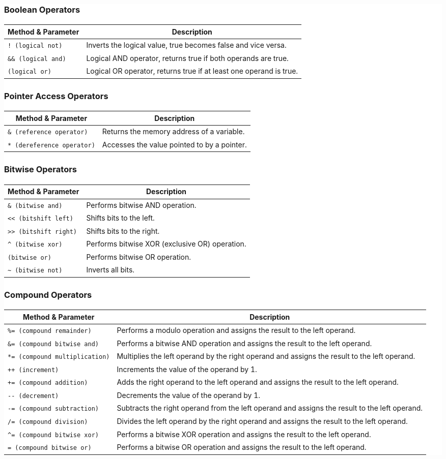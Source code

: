 
### Boolean Operators

| Method & Parameter | Description                                                        |
| ------------------ | ------------------------------------------------------------------ |
| `! (logical not)`  | Inverts the logical value, true becomes false and vice versa.      |
| `&& (logical and)` | Logical AND operator, returns true if both operands are true.      |
| `(logical or)`     | Logical OR operator, returns true if at least one operand is true. |


### Pointer Access Operators

| Method & Parameter         | Description                                 |
| -------------------------- | ------------------------------------------- |
| `& (reference operator)`   | Returns the memory address of a variable.   |
| `* (dereference operator)` | Accesses the value pointed to by a pointer. |


### Bitwise Operators

| Method & Parameter    | Description                                    |
| --------------------- | ---------------------------------------------- |
| `& (bitwise and)`     | Performs bitwise AND operation.                |
| `<< (bitshift left)`  | Shifts bits to the left.                       |
| `>> (bitshift right)` | Shifts bits to the right.                      |
| `^ (bitwise xor)`     | Performs bitwise XOR (exclusive OR) operation. |
| `(bitwise or)`        | Performs bitwise OR operation.                 |
| `~ (bitwise not)`     | Inverts all bits.                              |


### Compound Operators

| Method & Parameter             | Description                                                                                   |
| ------------------------------ | --------------------------------------------------------------------------------------------- |
| `%= (compound remainder)`      | Performs a modulo operation and assigns the result to the left operand.                       |
| `&= (compound bitwise and)`    | Performs a bitwise AND operation and assigns the result to the left operand.                  |
| `*= (compound multiplication)` | Multiplies the left operand by the right operand and assigns the result to the left operand.  |
| `++ (increment)`               | Increments the value of the operand by 1.                                                     |
| `+= (compound addition)`       | Adds the right operand to the left operand and assigns the result to the left operand.        |
| `-- (decrement)`               | Decrements the value of the operand by 1.                                                     |
| `-= (compound subtraction)`    | Subtracts the right operand from the left operand and assigns the result to the left operand. |
| `/= (compound division)`       | Divides the left operand by the right operand and assigns the result to the left operand.     |
| `^= (compound bitwise xor)`    | Performs a bitwise XOR operation and assigns the result to the left operand.                  |
| `= (compound bitwise or)`      | Performs a bitwise OR operation and assigns the result to the left operand.                   |


